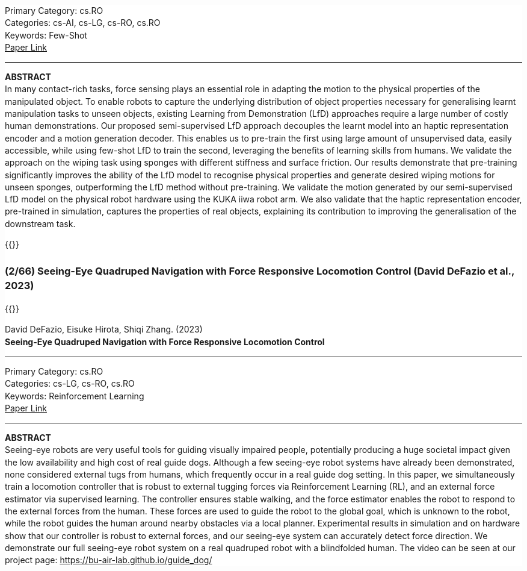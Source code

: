 Primary Category: cs.RO  
Categories: cs-AI, cs-LG, cs-RO, cs.RO  
Keywords: Few-Shot  
[Paper Link](http://arxiv.org/abs/2309.04640v1)  

---


**ABSTRACT**  
In many contact-rich tasks, force sensing plays an essential role in adapting the motion to the physical properties of the manipulated object. To enable robots to capture the underlying distribution of object properties necessary for generalising learnt manipulation tasks to unseen objects, existing Learning from Demonstration (LfD) approaches require a large number of costly human demonstrations. Our proposed semi-supervised LfD approach decouples the learnt model into an haptic representation encoder and a motion generation decoder. This enables us to pre-train the first using large amount of unsupervised data, easily accessible, while using few-shot LfD to train the second, leveraging the benefits of learning skills from humans. We validate the approach on the wiping task using sponges with different stiffness and surface friction. Our results demonstrate that pre-training significantly improves the ability of the LfD model to recognise physical properties and generate desired wiping motions for unseen sponges, outperforming the LfD method without pre-training. We validate the motion generated by our semi-supervised LfD model on the physical robot hardware using the KUKA iiwa robot arm. We also validate that the haptic representation encoder, pre-trained in simulation, captures the properties of real objects, explaining its contribution to improving the generalisation of the downstream task.

{{</citation>}}


### (2/66) Seeing-Eye Quadruped Navigation with Force Responsive Locomotion Control (David DeFazio et al., 2023)

{{<citation>}}

David DeFazio, Eisuke Hirota, Shiqi Zhang. (2023)  
**Seeing-Eye Quadruped Navigation with Force Responsive Locomotion Control**  

---
Primary Category: cs.RO  
Categories: cs-LG, cs-RO, cs.RO  
Keywords: Reinforcement Learning  
[Paper Link](http://arxiv.org/abs/2309.04370v1)  

---


**ABSTRACT**  
Seeing-eye robots are very useful tools for guiding visually impaired people, potentially producing a huge societal impact given the low availability and high cost of real guide dogs. Although a few seeing-eye robot systems have already been demonstrated, none considered external tugs from humans, which frequently occur in a real guide dog setting. In this paper, we simultaneously train a locomotion controller that is robust to external tugging forces via Reinforcement Learning (RL), and an external force estimator via supervised learning. The controller ensures stable walking, and the force estimator enables the robot to respond to the external forces from the human. These forces are used to guide the robot to the global goal, which is unknown to the robot, while the robot guides the human around nearby obstacles via a local planner. Experimental results in simulation and on hardware show that our controller is robust to external forces, and our seeing-eye system can accurately detect force direction. We demonstrate our full seeing-eye robot system on a real quadruped robot with a blindfolded human. The video can be seen at our project page: https://bu-air-lab.github.io/guide_dog/
